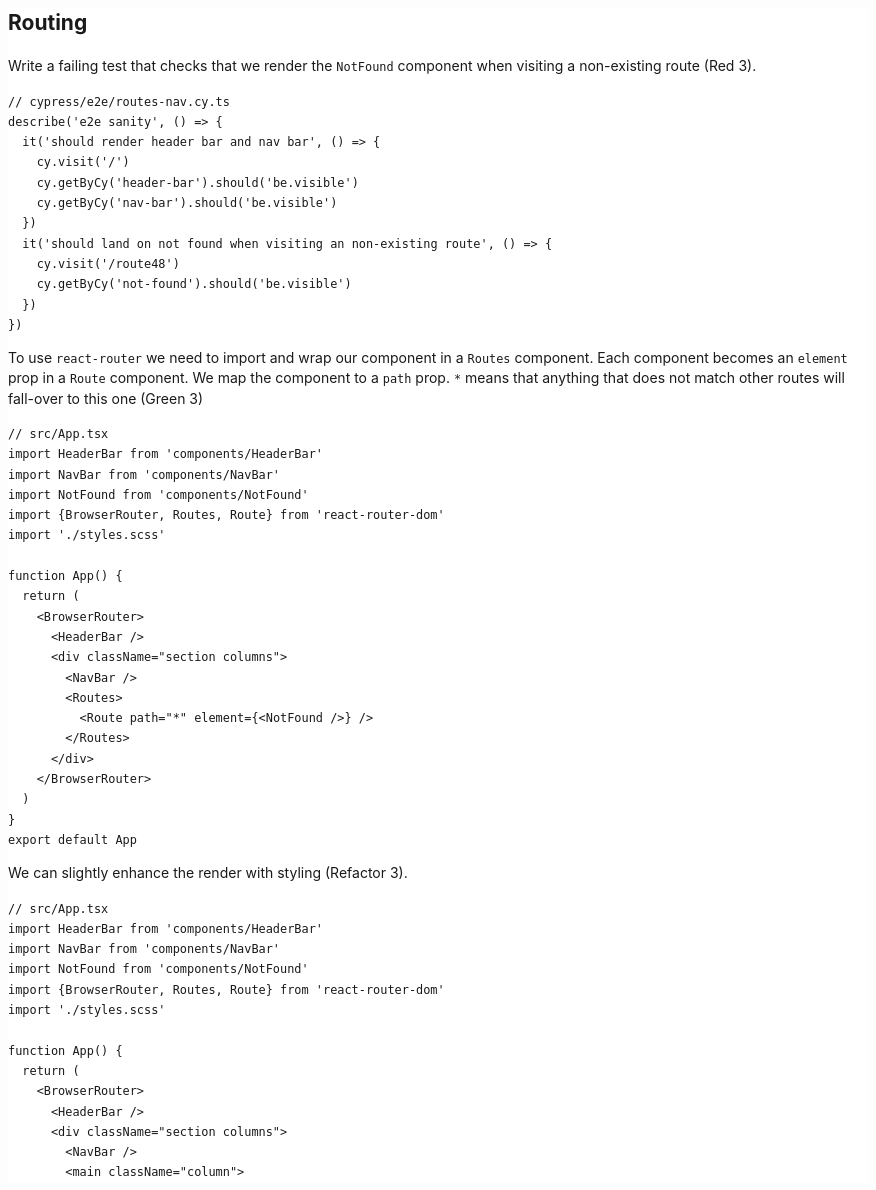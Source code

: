 ## Routing

Write a failing test that checks that we render the `NotFound` component when visiting a non-existing route (Red 3).

```tsx
// cypress/e2e/routes-nav.cy.ts
describe('e2e sanity', () => {
  it('should render header bar and nav bar', () => {
    cy.visit('/')
    cy.getByCy('header-bar').should('be.visible')
    cy.getByCy('nav-bar').should('be.visible')
  })
  it('should land on not found when visiting an non-existing route', () => {
    cy.visit('/route48')
    cy.getByCy('not-found').should('be.visible')
  })
})
```

To use `react-router` we need to  import and wrap our component in a `Routes` component. Each component becomes an `element` prop in a `Route` component. We map the component to a `path` prop. `*` means that anything that does not match other routes will fall-over to this one (Green 3)

```tsx
// src/App.tsx
import HeaderBar from 'components/HeaderBar'
import NavBar from 'components/NavBar'
import NotFound from 'components/NotFound'
import {BrowserRouter, Routes, Route} from 'react-router-dom'
import './styles.scss'

function App() {
  return (
    <BrowserRouter>
      <HeaderBar />
      <div className="section columns">
        <NavBar />
        <Routes>
          <Route path="*" element={<NotFound />} />
        </Routes>
      </div>
    </BrowserRouter>
  )
}
export default App

```

We can slightly enhance the render with styling (Refactor 3).

```tsx
// src/App.tsx
import HeaderBar from 'components/HeaderBar'
import NavBar from 'components/NavBar'
import NotFound from 'components/NotFound'
import {BrowserRouter, Routes, Route} from 'react-router-dom'
import './styles.scss'

function App() {
  return (
    <BrowserRouter>
      <HeaderBar />
      <div className="section columns">
        <NavBar />
        <main className="column">
```